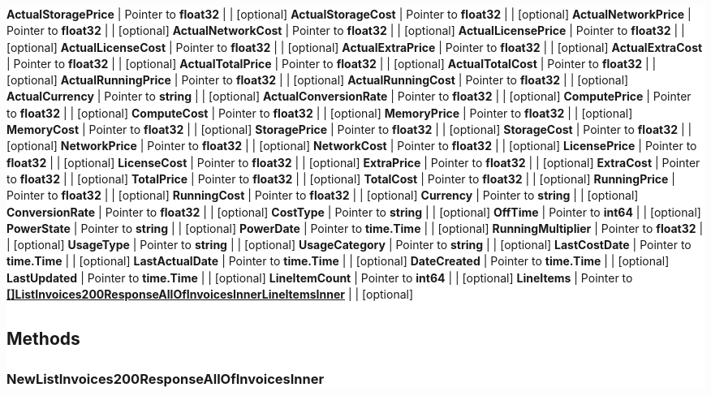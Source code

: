 **ActualStoragePrice** | Pointer to **float32** |  | [optional] 
**ActualStorageCost** | Pointer to **float32** |  | [optional] 
**ActualNetworkPrice** | Pointer to **float32** |  | [optional] 
**ActualNetworkCost** | Pointer to **float32** |  | [optional] 
**ActualLicensePrice** | Pointer to **float32** |  | [optional] 
**ActualLicenseCost** | Pointer to **float32** |  | [optional] 
**ActualExtraPrice** | Pointer to **float32** |  | [optional] 
**ActualExtraCost** | Pointer to **float32** |  | [optional] 
**ActualTotalPrice** | Pointer to **float32** |  | [optional] 
**ActualTotalCost** | Pointer to **float32** |  | [optional] 
**ActualRunningPrice** | Pointer to **float32** |  | [optional] 
**ActualRunningCost** | Pointer to **float32** |  | [optional] 
**ActualCurrency** | Pointer to **string** |  | [optional] 
**ActualConversionRate** | Pointer to **float32** |  | [optional] 
**ComputePrice** | Pointer to **float32** |  | [optional] 
**ComputeCost** | Pointer to **float32** |  | [optional] 
**MemoryPrice** | Pointer to **float32** |  | [optional] 
**MemoryCost** | Pointer to **float32** |  | [optional] 
**StoragePrice** | Pointer to **float32** |  | [optional] 
**StorageCost** | Pointer to **float32** |  | [optional] 
**NetworkPrice** | Pointer to **float32** |  | [optional] 
**NetworkCost** | Pointer to **float32** |  | [optional] 
**LicensePrice** | Pointer to **float32** |  | [optional] 
**LicenseCost** | Pointer to **float32** |  | [optional] 
**ExtraPrice** | Pointer to **float32** |  | [optional] 
**ExtraCost** | Pointer to **float32** |  | [optional] 
**TotalPrice** | Pointer to **float32** |  | [optional] 
**TotalCost** | Pointer to **float32** |  | [optional] 
**RunningPrice** | Pointer to **float32** |  | [optional] 
**RunningCost** | Pointer to **float32** |  | [optional] 
**Currency** | Pointer to **string** |  | [optional] 
**ConversionRate** | Pointer to **float32** |  | [optional] 
**CostType** | Pointer to **string** |  | [optional] 
**OffTime** | Pointer to **int64** |  | [optional] 
**PowerState** | Pointer to **string** |  | [optional] 
**PowerDate** | Pointer to **time.Time** |  | [optional] 
**RunningMultiplier** | Pointer to **float32** |  | [optional] 
**UsageType** | Pointer to **string** |  | [optional] 
**UsageCategory** | Pointer to **string** |  | [optional] 
**LastCostDate** | Pointer to **time.Time** |  | [optional] 
**LastActualDate** | Pointer to **time.Time** |  | [optional] 
**DateCreated** | Pointer to **time.Time** |  | [optional] 
**LastUpdated** | Pointer to **time.Time** |  | [optional] 
**LineItemCount** | Pointer to **int64** |  | [optional] 
**LineItems** | Pointer to [**[]ListInvoices200ResponseAllOfInvoicesInnerLineItemsInner**](ListInvoices200ResponseAllOfInvoicesInnerLineItemsInner.md) |  | [optional] 

## Methods

### NewListInvoices200ResponseAllOfInvoicesInner
